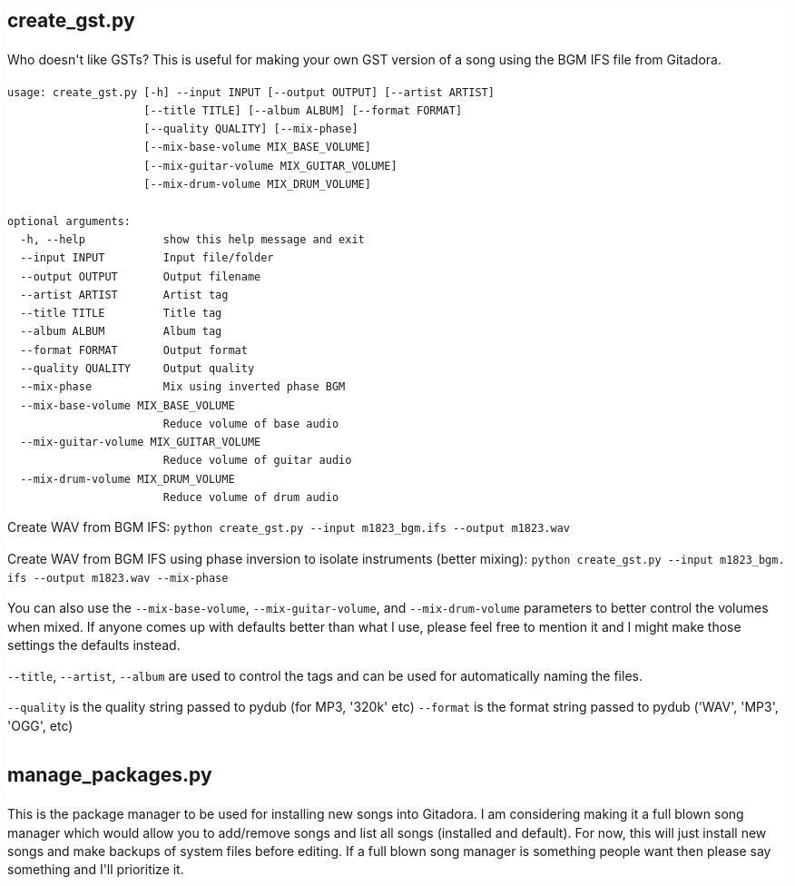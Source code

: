 ## create_gst.py
Who doesn't like GSTs? This is useful for making your own GST version of a song using the BGM IFS file from Gitadora.
```
usage: create_gst.py [-h] --input INPUT [--output OUTPUT] [--artist ARTIST]
                     [--title TITLE] [--album ALBUM] [--format FORMAT]
                     [--quality QUALITY] [--mix-phase]
                     [--mix-base-volume MIX_BASE_VOLUME]
                     [--mix-guitar-volume MIX_GUITAR_VOLUME]
                     [--mix-drum-volume MIX_DRUM_VOLUME]

optional arguments:
  -h, --help            show this help message and exit
  --input INPUT         Input file/folder
  --output OUTPUT       Output filename
  --artist ARTIST       Artist tag
  --title TITLE         Title tag
  --album ALBUM         Album tag
  --format FORMAT       Output format
  --quality QUALITY     Output quality
  --mix-phase           Mix using inverted phase BGM
  --mix-base-volume MIX_BASE_VOLUME
                        Reduce volume of base audio
  --mix-guitar-volume MIX_GUITAR_VOLUME
                        Reduce volume of guitar audio
  --mix-drum-volume MIX_DRUM_VOLUME
                        Reduce volume of drum audio
```

Create WAV from BGM IFS:
`python create_gst.py --input m1823_bgm.ifs --output m1823.wav`

Create WAV from BGM IFS using phase inversion to isolate instruments (better mixing):
`python create_gst.py --input m1823_bgm.ifs --output m1823.wav --mix-phase`

You can also use the `--mix-base-volume`, `--mix-guitar-volume`, and `--mix-drum-volume` parameters to better control the volumes when mixed.
If anyone comes up with defaults better than what I use, please feel free to mention it and I might make those settings the defaults instead.

`--title`, `--artist`, `--album` are used to control the tags and can be used for automatically naming the files.

`--quality` is the quality string passed to pydub (for MP3, '320k' etc)
`--format` is the format string passed to pydub ('WAV', 'MP3', 'OGG', etc)

## manage_packages.py
This is the package manager to be used for installing new songs into Gitadora.
I am considering making it a full blown song manager which would allow you to add/remove songs and list all songs (installed and default).
For now, this will just install new songs and make backups of system files before editing.
If a full blown song manager is something people want then please say something and I'll prioritize it.
